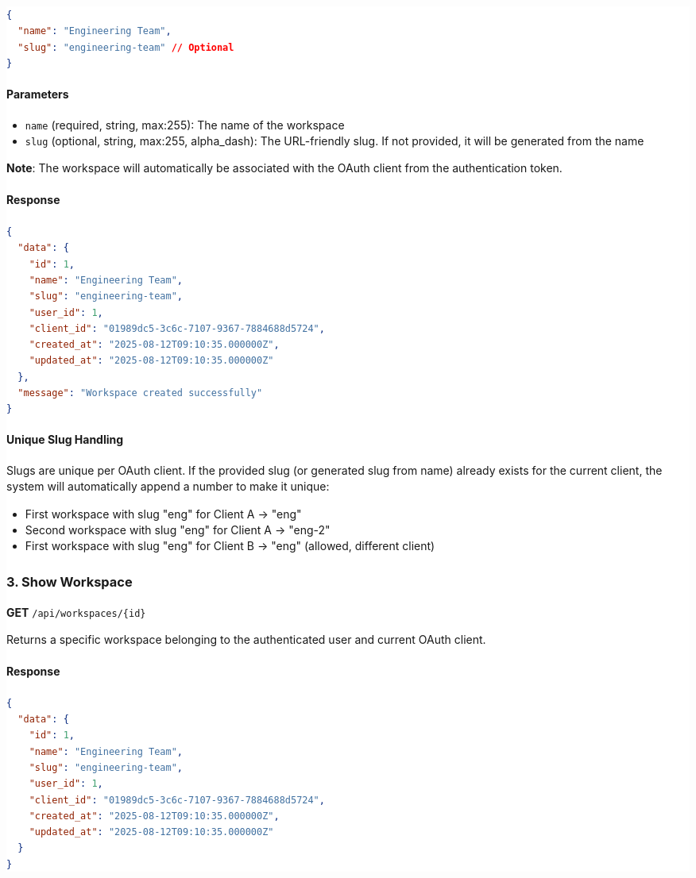 ```json
{
  "name": "Engineering Team",
  "slug": "engineering-team" // Optional
}
```

#### Parameters

- `name` (required, string, max:255): The name of the workspace
- `slug` (optional, string, max:255, alpha_dash): The URL-friendly slug. If not provided, it will be generated from the name

**Note**: The workspace will automatically be associated with the OAuth client from the authentication token.

#### Response

```json
{
  "data": {
    "id": 1,
    "name": "Engineering Team",
    "slug": "engineering-team",
    "user_id": 1,
    "client_id": "01989dc5-3c6c-7107-9367-7884688d5724",
    "created_at": "2025-08-12T09:10:35.000000Z",
    "updated_at": "2025-08-12T09:10:35.000000Z"
  },
  "message": "Workspace created successfully"
}
```

#### Unique Slug Handling

Slugs are unique per OAuth client. If the provided slug (or generated slug from name) already exists for the current client, the system will automatically append a number to make it unique:

- First workspace with slug "eng" for Client A → "eng"
- Second workspace with slug "eng" for Client A → "eng-2"
- First workspace with slug "eng" for Client B → "eng" (allowed, different client)

### 3. Show Workspace

**GET** `/api/workspaces/{id}`

Returns a specific workspace belonging to the authenticated user and current OAuth client.

#### Response

```json
{
  "data": {
    "id": 1,
    "name": "Engineering Team",
    "slug": "engineering-team",
    "user_id": 1,
    "client_id": "01989dc5-3c6c-7107-9367-7884688d5724",
    "created_at": "2025-08-12T09:10:35.000000Z",
    "updated_at": "2025-08-12T09:10:35.000000Z"
  }
}
```
